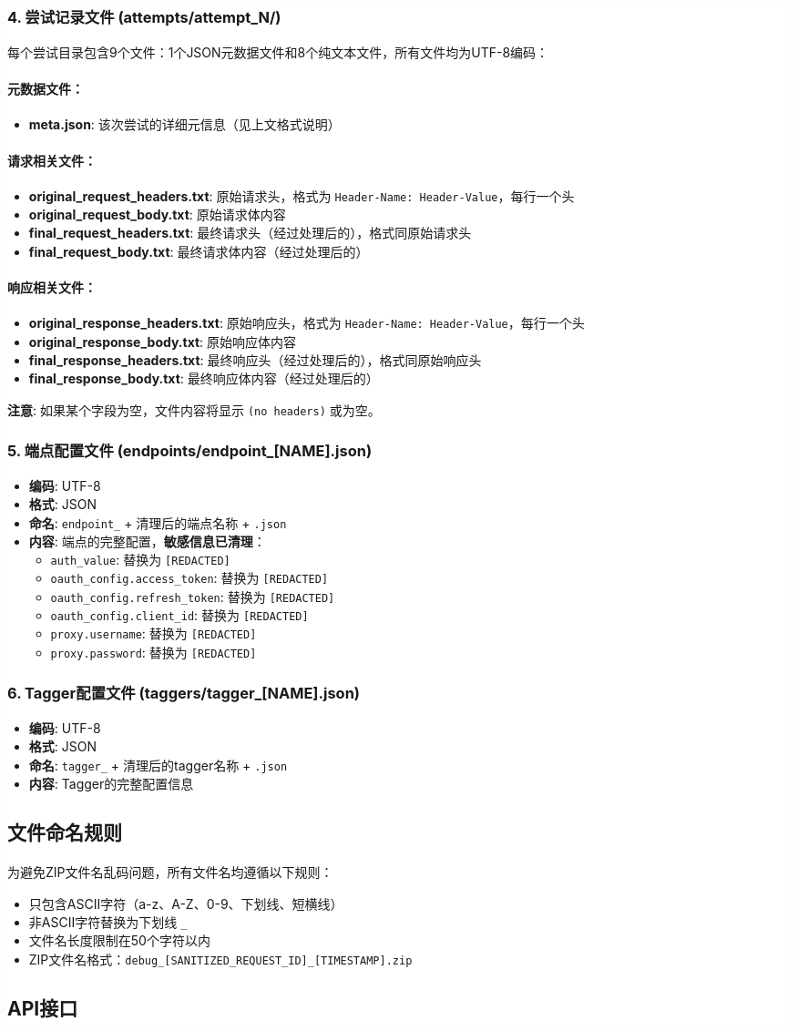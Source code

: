 ### 4. 尝试记录文件 (attempts/attempt_N/)

每个尝试目录包含9个文件：1个JSON元数据文件和8个纯文本文件，所有文件均为UTF-8编码：

#### 元数据文件：
- **meta.json**: 该次尝试的详细元信息（见上文格式说明）

#### 请求相关文件：
- **original_request_headers.txt**: 原始请求头，格式为 `Header-Name: Header-Value`，每行一个头
- **original_request_body.txt**: 原始请求体内容
- **final_request_headers.txt**: 最终请求头（经过处理后的），格式同原始请求头
- **final_request_body.txt**: 最终请求体内容（经过处理后的）

#### 响应相关文件：
- **original_response_headers.txt**: 原始响应头，格式为 `Header-Name: Header-Value`，每行一个头
- **original_response_body.txt**: 原始响应体内容
- **final_response_headers.txt**: 最终响应头（经过处理后的），格式同原始响应头
- **final_response_body.txt**: 最终响应体内容（经过处理后的）

**注意**: 如果某个字段为空，文件内容将显示 `(no headers)` 或为空。

### 5. 端点配置文件 (endpoints/endpoint_[NAME].json)

- **编码**: UTF-8
- **格式**: JSON
- **命名**: `endpoint_` + 清理后的端点名称 + `.json`
- **内容**: 端点的完整配置，**敏感信息已清理**：
  - `auth_value`: 替换为 `[REDACTED]`
  - `oauth_config.access_token`: 替换为 `[REDACTED]`
  - `oauth_config.refresh_token`: 替换为 `[REDACTED]`
  - `oauth_config.client_id`: 替换为 `[REDACTED]`
  - `proxy.username`: 替换为 `[REDACTED]`
  - `proxy.password`: 替换为 `[REDACTED]`

### 6. Tagger配置文件 (taggers/tagger_[NAME].json)

- **编码**: UTF-8
- **格式**: JSON
- **命名**: `tagger_` + 清理后的tagger名称 + `.json`
- **内容**: Tagger的完整配置信息

## 文件命名规则

为避免ZIP文件名乱码问题，所有文件名均遵循以下规则：
- 只包含ASCII字符（a-z、A-Z、0-9、下划线、短横线）
- 非ASCII字符替换为下划线 `_`
- 文件名长度限制在50个字符以内
- ZIP文件名格式：`debug_[SANITIZED_REQUEST_ID]_[TIMESTAMP].zip`

## API接口
